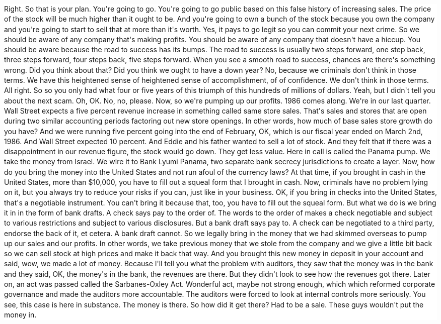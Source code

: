 Right. So that is your plan. You're going to go. You're going to go public based on this false history of increasing sales.
The price of the stock will be much higher than it ought to be.
And you're going to own a bunch of the stock because you own the company and you're going to start to sell that at more than it's worth.
Yes, it pays to go legit so you can commit your next crime.
So we should be aware of any company that's making profits.
You should be aware of any company that doesn't have a hiccup.
You should be aware because the road to success has its bumps.
The road to success is usually two steps forward, one step back, three steps forward, four steps back, five steps forward.
When you see a smooth road to success, chances are there's something wrong.
Did you think about that? Did you think we ought to have a down year?
No, because we criminals don't think in those terms.
We have this heightened sense of heightened sense of accomplishment, of of confidence.
We don't think in those terms.
All right. So so you only had what four or five years of this triumph of this hundreds of millions of dollars.
Yeah, but I didn't tell you about the next scam.
Oh, OK. No, no, please.
Now, so we're pumping up our profits.
1986 comes along. We're in our last quarter.
Wall Street expects a five percent revenue increase in something called same store sales.
That's sales and stores that are open during two similar accounting periods factoring out new store openings.
In other words, how much of base sales store growth do you have?
And we were running five percent going into the end of February, OK, which is our fiscal year ended on March 2nd, 1986.
And Wall Street expected 10 percent.
And Eddie and his father wanted to sell a lot of stock.
And they felt that if there was a disappointment in our revenue figure, the stock would go down.
They get less value.
Here in call is called the Panama pump.
We take the money from Israel.
We wire it to Bank Lyumi Panama, two separate bank secrecy jurisdictions to create a layer.
Now, how do you bring the money into the United States and not run afoul of the currency laws?
At that time, if you brought in cash in the United States, more than $10,000, you have to fill out a squeal form that I brought in cash.
Now, criminals have no problem lying on it, but you always try to reduce your risks if you can, just like in your business.
OK, if you bring in checks into the United States, that's a negotiable instrument.
You can't bring it because that, too, you have to fill out the squeal form.
But what we do is we bring it in in the form of bank drafts.
A check says pay to the order of.
The words to the order of makes a check negotiable and subject to various restrictions and subject to various disclosures.
But a bank draft says pay to.
A check can be negotiated to a third party, endorse the back of it, et cetera.
A bank draft cannot.
So we legally bring in the money that we had skimmed overseas to pump up our sales and our profits.
In other words, we take previous money that we stole from the company and we give a little bit back so we can sell stock at high prices and make it back that way.
And you brought this new money in deposit in your account and said, wow, we made a lot of money.
Because I'll tell you what the problem with auditors, they saw that the money was in the bank and they said, OK, the money's in the bank, the revenues are there.
But they didn't look to see how the revenues got there.
Later on, an act was passed called the Sarbanes-Oxley Act.
Wonderful act, maybe not strong enough, which which reformed corporate governance and made the auditors more accountable.
The auditors were forced to look at internal controls more seriously.
You see, this case is here in substance.
The money is there.
So how did it get there?
Had to be a sale. These guys wouldn't put the money in.
